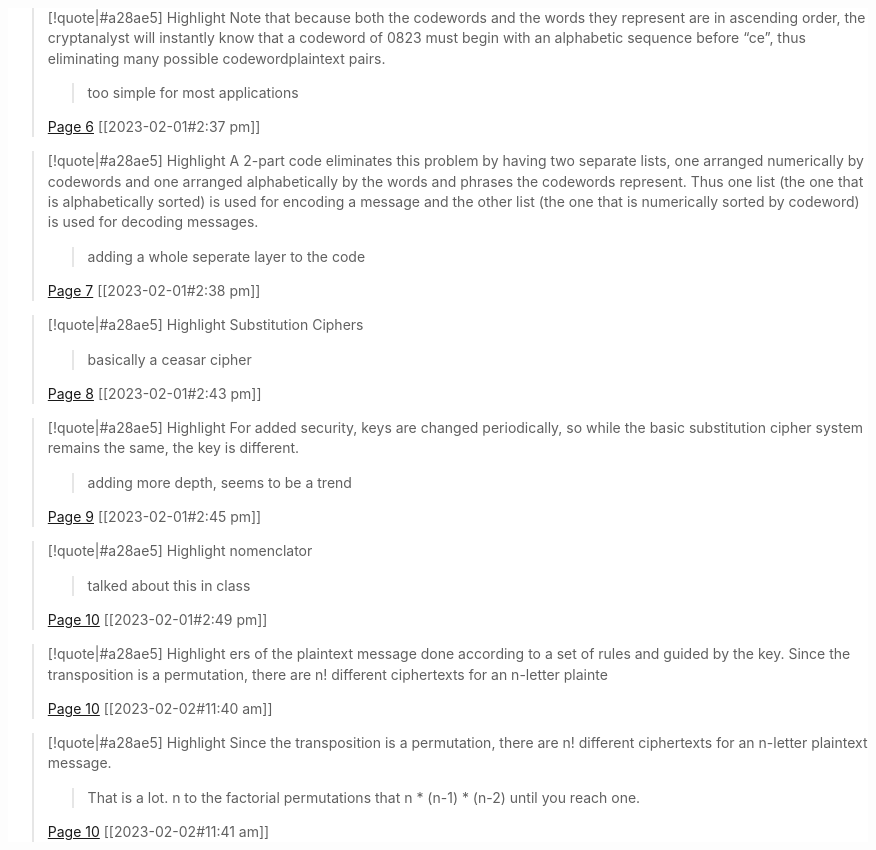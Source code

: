 > [!quote|#a28ae5] Highlight
> Note that because both the codewords and the words they represent are in ascending order, the cryptanalyst will instantly know that a codeword of 0823 must begin with an alphabetic sequence before “ce”, thus eliminating many possible codewordplaintext pairs.
>
>> too simple for most applications
>
> [Page 6](zotero://open-pdf/library/items/FRD4CLNQ?page=6) [[2023-02-01#2:37 pm]]

> [!quote|#a28ae5] Highlight
> A 2-part code eliminates this problem by having two separate lists, one arranged numerically by codewords and one arranged alphabetically by the words and phrases the codewords represent. Thus one list (the one that is alphabetically sorted) is used for encoding a message and the other list (the one that is numerically sorted by codeword) is used for decoding messages.
>
>> adding a whole seperate layer to the code
>
> [Page 7](zotero://open-pdf/library/items/FRD4CLNQ?page=7) [[2023-02-01#2:38 pm]]

> [!quote|#a28ae5] Highlight
> Substitution Ciphers
>
>> basically a ceasar cipher
>
> [Page 8](zotero://open-pdf/library/items/FRD4CLNQ?page=8) [[2023-02-01#2:43 pm]]

> [!quote|#a28ae5] Highlight
> For added security, keys are changed periodically, so while the basic substitution cipher system remains the same, the key is different.
>
>> adding more depth, seems to be a trend
>
> [Page 9](zotero://open-pdf/library/items/FRD4CLNQ?page=9) [[2023-02-01#2:45 pm]]

> [!quote|#a28ae5] Highlight
> nomenclator
>
>> talked about this in class
>
> [Page 10](zotero://open-pdf/library/items/FRD4CLNQ?page=10) [[2023-02-01#2:49 pm]]

> [!quote|#a28ae5] Highlight
> ers of the plaintext message done according to a set of rules and guided by the key. Since the transposition is a permutation, there are n! different ciphertexts for an n-letter plainte
>
> [Page 10](zotero://open-pdf/library/items/FRD4CLNQ?page=10) [[2023-02-02#11:40 am]]

> [!quote|#a28ae5] Highlight
> Since the transposition is a permutation, there are n! different ciphertexts for an n-letter plaintext message.
>
>> That is a lot. n to the factorial permutations that n * (n-1) * (n-2) until you reach one.
>
> [Page 10](zotero://open-pdf/library/items/FRD4CLNQ?page=10) [[2023-02-02#11:41 am]]
